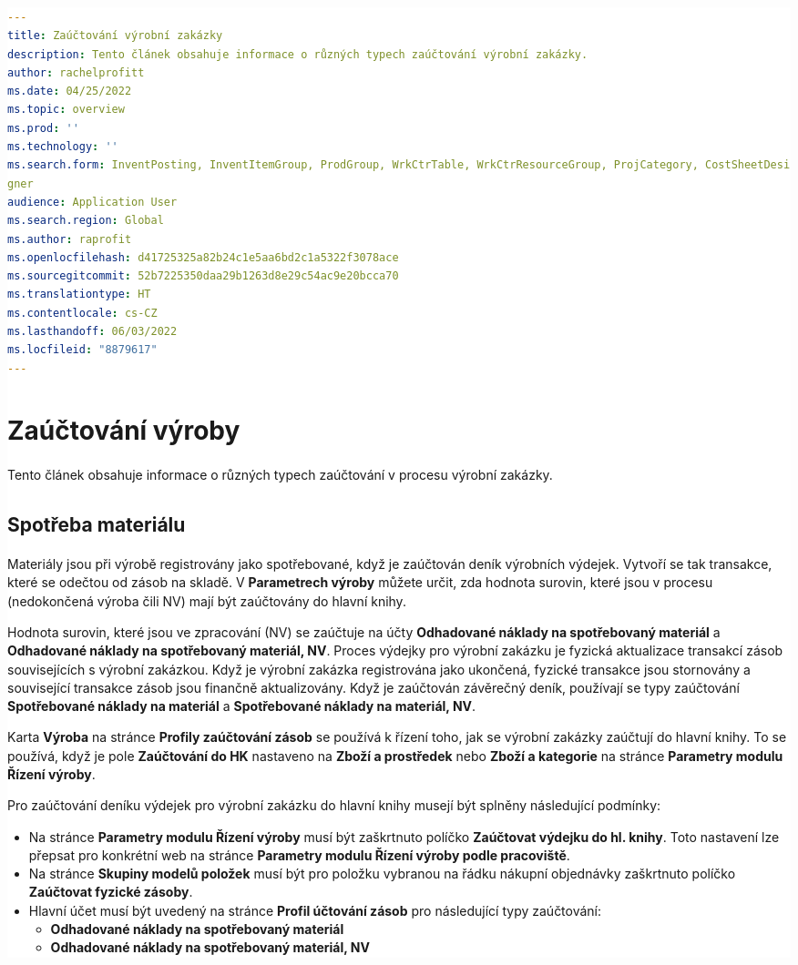 ```yaml
---
title: Zaúčtování výrobní zakázky
description: Tento článek obsahuje informace o různých typech zaúčtování výrobní zakázky.
author: rachelprofitt
ms.date: 04/25/2022
ms.topic: overview
ms.prod: ''
ms.technology: ''
ms.search.form: InventPosting, InventItemGroup, ProdGroup, WrkCtrTable, WrkCtrResourceGroup, ProjCategory, CostSheetDesigner
audience: Application User
ms.search.region: Global
ms.author: raprofit
ms.openlocfilehash: d41725325a82b24c1e5aa6bd2c1a5322f3078ace
ms.sourcegitcommit: 52b7225350daa29b1263d8e29c54ac9e20bcca70
ms.translationtype: HT
ms.contentlocale: cs-CZ
ms.lasthandoff: 06/03/2022
ms.locfileid: "8879617"
---
```

# <a name="production-postings"></a>Zaúčtování výroby

Tento článek obsahuje informace o různých typech zaúčtování v procesu výrobní zakázky.


## <a name="material-consumption"></a>Spotřeba materiálu

Materiály jsou při výrobě registrovány jako spotřebované, když je zaúčtován deník výrobních výdejek. Vytvoří se tak transakce, které se odečtou od zásob na skladě. V **Parametrech výroby** můžete určit, zda hodnota surovin, které jsou v procesu (nedokončená výroba čili NV) mají být zaúčtovány do hlavní knihy.

Hodnota surovin, které jsou ve zpracování (NV) se zaúčtuje na účty **Odhadované náklady na spotřebovaný materiál** a **Odhadované náklady na spotřebovaný materiál, NV**. Proces výdejky pro výrobní zakázku je fyzická aktualizace transakcí zásob souvisejících s výrobní zakázkou. Když je výrobní zakázka registrována jako ukončená, fyzické transakce jsou stornovány a související transakce zásob jsou finančně aktualizovány. Když je zaúčtován závěrečný deník, používají se typy zaúčtování **Spotřebované náklady na materiál** a **Spotřebované náklady na materiál, NV**.

Karta **Výroba** na stránce **Profily zaúčtování zásob** se používá k řízení toho, jak se výrobní zakázky zaúčtují do hlavní knihy. To se používá, když je pole **Zaúčtování do HK** nastaveno na **Zboží a prostředek** nebo **Zboží a kategorie** na stránce **Parametry modulu Řízení výroby**. 

Pro zaúčtování deníku výdejek pro výrobní zakázku do hlavní knihy musejí být splněny následující podmínky:

-   Na stránce **Parametry modulu Řízení výroby** musí být zaškrtnuto políčko **Zaúčtovat výdejku do hl. knihy**. Toto nastavení lze přepsat pro konkrétní web na stránce **Parametry modulu Řízení výroby podle pracoviště**.
-   Na stránce **Skupiny modelů položek** musí být pro položku vybranou na řádku nákupní objednávky zaškrtnuto políčko **Zaúčtovat fyzické zásoby**.
-   Hlavní účet musí být uvedený na stránce **Profil účtování zásob** pro následující typy zaúčtování:
    -   **Odhadované náklady na spotřebovaný materiál**
    -   **Odhadované náklady na spotřebovaný materiál, NV**
